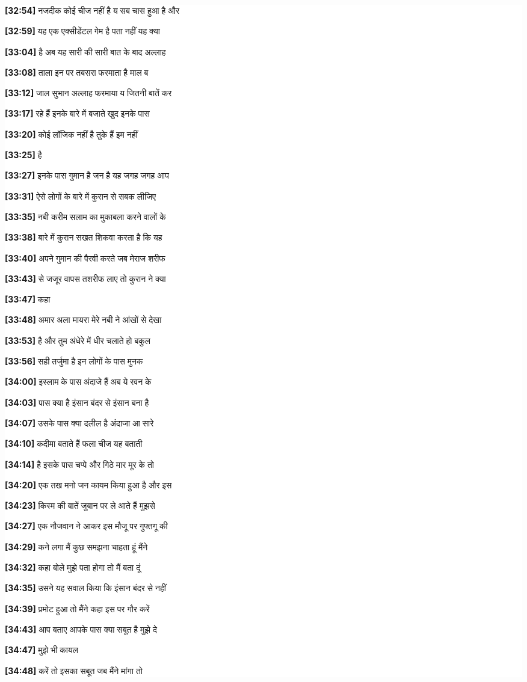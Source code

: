 **[32:54]** नजदीक कोई चीज नहीं है य सब चास हुआ है और

**[32:59]** यह एक एक्सीडेंटल गेम है पता नहीं यह क्या

**[33:04]** है अब यह सारी की सारी बात के बाद अल्लाह

**[33:08]** ताला इन पर तबसरा फरमाता है माल ब

**[33:12]** जाल सुभान अल्लाह फरमाया य जितनी बातें कर

**[33:17]** रहे हैं इनके बारे में बजाते खुद इनके पास

**[33:20]** कोई लॉजिक नहीं है तुके हैं इम नहीं

**[33:25]** है

**[33:27]** इनके पास गुमान है जन है यह जगह जगह आप

**[33:31]** ऐसे लोगों के बारे में कुरान से सबक लीजिए

**[33:35]** नबी करीम सलाम का मुकाबला करने वालों के

**[33:38]** बारे में कुरान सखत शिकवा करता है कि यह

**[33:40]** अपने गुमान की पैरवी करते जब मेराज शरीफ

**[33:43]** से जजूर वापस तशरीफ लाए तो कुरान ने क्या

**[33:47]** कहा

**[33:48]** अमार अला मायरा मेरे नबी ने आंखों से देखा

**[33:53]** है और तुम अंधेरे में धीर चलाते हो बकुल

**[33:56]** सही तर्जुमा है इन लोगों के पास मुनक

**[34:00]** इस्लाम के पास अंदाजे हैं अब ये रवन के

**[34:03]** पास क्या है इंसान बंदर से इंसान बना है

**[34:07]** उसके पास क्या दलील है अंदाजा आ सारे

**[34:10]** कदीमा बताते हैं फला चीज यह बताती

**[34:14]** है इसके पास चप्पे और गिठे मार मूर के तो

**[34:20]** एक तख मनो जन कायम किया हुआ है और इस

**[34:23]** किस्म की बातें जुबान पर ले आते हैं मुझसे

**[34:27]** एक नौजवान ने आकर इस मौजू पर गुफ्तगू की

**[34:29]** कने लगा मैं कुछ समझना चाहता हूं मैंने

**[34:32]** कहा बोले मुझे पता होगा तो मैं बता दूं

**[34:35]** उसने यह सवाल किया कि इंसान बंदर से नहीं

**[34:39]** प्रमोट हुआ तो मैंने कहा इस पर गौर करें

**[34:43]** आप बताए आपके पास क्या सबूत है मुझे दे

**[34:47]** मुझे भी कायल

**[34:48]** करें तो इसका सबूत जब मैंने मांगा तो
